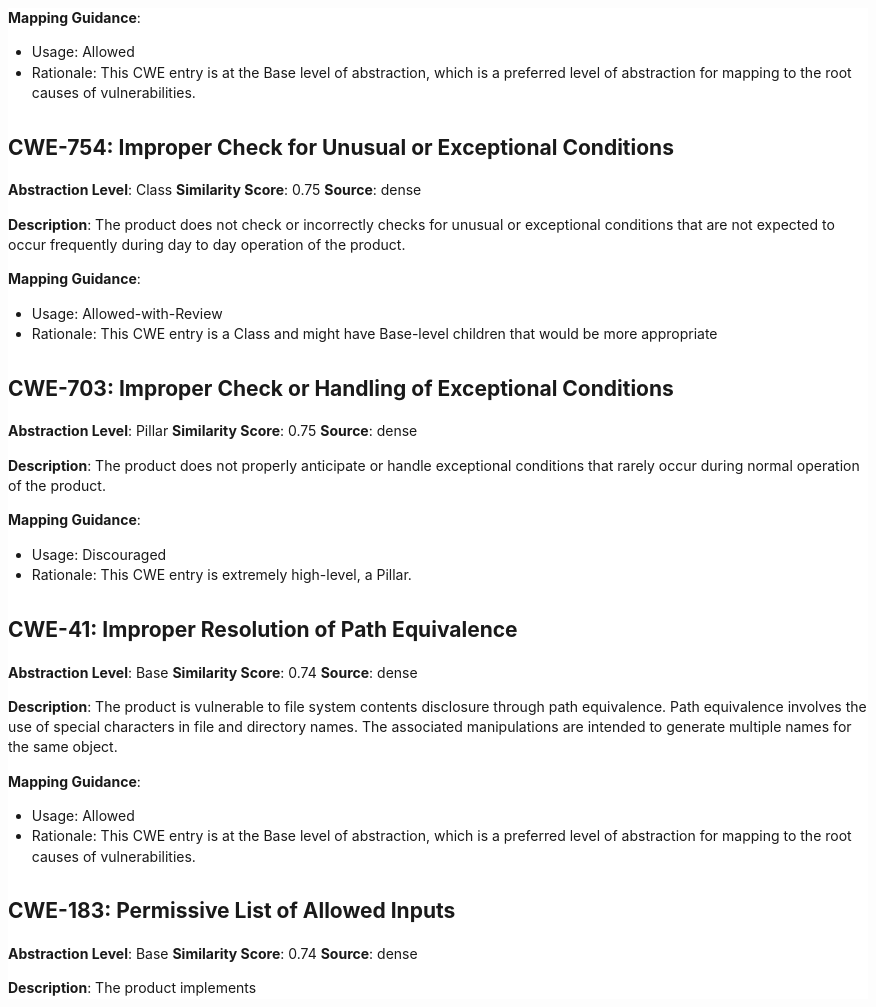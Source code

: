 **Mapping Guidance**:
- Usage: Allowed
- Rationale: This CWE entry is at the Base level of abstraction, which is a preferred level of abstraction for mapping to the root causes of vulnerabilities.

## CWE-754: Improper Check for Unusual or Exceptional Conditions
**Abstraction Level**: Class
**Similarity Score**: 0.75
**Source**: dense

**Description**:
The product does not check or incorrectly checks for unusual or exceptional conditions that are not expected to occur frequently during day to day operation of the product.

**Mapping Guidance**:
- Usage: Allowed-with-Review
- Rationale: This CWE entry is a Class and might have Base-level children that would be more appropriate

## CWE-703: Improper Check or Handling of Exceptional Conditions
**Abstraction Level**: Pillar
**Similarity Score**: 0.75
**Source**: dense

**Description**:
The product does not properly anticipate or handle exceptional conditions that rarely occur during normal operation of the product.

**Mapping Guidance**:
- Usage: Discouraged
- Rationale: This CWE entry is extremely high-level, a Pillar.

## CWE-41: Improper Resolution of Path Equivalence
**Abstraction Level**: Base
**Similarity Score**: 0.74
**Source**: dense

**Description**:
The product is vulnerable to file system contents disclosure through path equivalence. Path equivalence involves the use of special characters in file and directory names. The associated manipulations are intended to generate multiple names for the same object.

**Mapping Guidance**:
- Usage: Allowed
- Rationale: This CWE entry is at the Base level of abstraction, which is a preferred level of abstraction for mapping to the root causes of vulnerabilities.

## CWE-183: Permissive List of Allowed Inputs
**Abstraction Level**: Base
**Similarity Score**: 0.74
**Source**: dense

**Description**:
The product implements